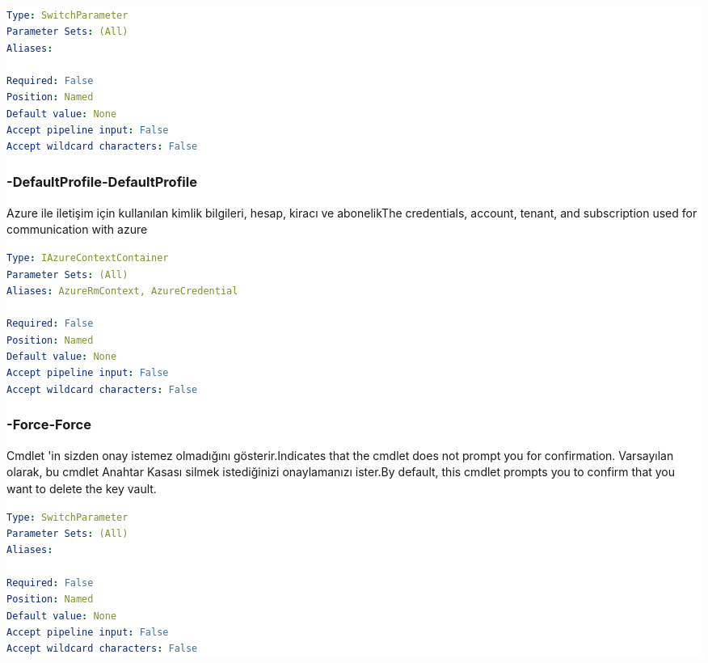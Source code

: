 ```yaml
Type: SwitchParameter
Parameter Sets: (All)
Aliases:

Required: False
Position: Named
Default value: None
Accept pipeline input: False
Accept wildcard characters: False
```

### <span data-ttu-id="f6876-120">-DefaultProfile</span><span class="sxs-lookup"><span data-stu-id="f6876-120">-DefaultProfile</span></span>
<span data-ttu-id="f6876-121">Azure ile iletişim için kullanılan kimlik bilgileri, hesap, kiracı ve abonelik</span><span class="sxs-lookup"><span data-stu-id="f6876-121">The credentials, account, tenant, and subscription used for communication with azure</span></span>

```yaml
Type: IAzureContextContainer
Parameter Sets: (All)
Aliases: AzureRmContext, AzureCredential

Required: False
Position: Named
Default value: None
Accept pipeline input: False
Accept wildcard characters: False
```

### <span data-ttu-id="f6876-122">-Force</span><span class="sxs-lookup"><span data-stu-id="f6876-122">-Force</span></span>
<span data-ttu-id="f6876-123">Cmdlet 'in sizden onay istemez olmadığını gösterir.</span><span class="sxs-lookup"><span data-stu-id="f6876-123">Indicates that the cmdlet does not prompt you for confirmation.</span></span>
<span data-ttu-id="f6876-124">Varsayılan olarak, bu cmdlet Anahtar Kasası silmek istediğinizi onaylamanızı ister.</span><span class="sxs-lookup"><span data-stu-id="f6876-124">By default, this cmdlet prompts you to confirm that you want to delete the key vault.</span></span>

```yaml
Type: SwitchParameter
Parameter Sets: (All)
Aliases:

Required: False
Position: Named
Default value: None
Accept pipeline input: False
Accept wildcard characters: False
```
